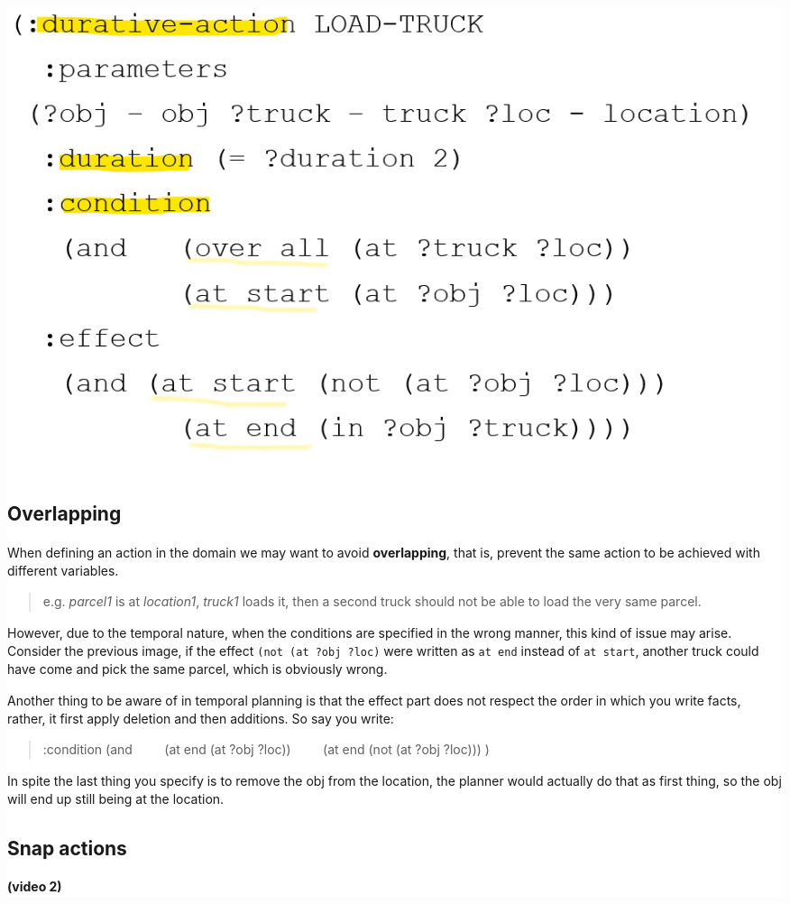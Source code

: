 <img src="./img/7_durative_action.png">

## Overlapping
When defining an action in the domain we may want to avoid **overlapping**, that is, prevent the same action to be achieved with different variables.
> e.g. *parcel1* is at *location1*, *truck1* loads it, then a second truck should not be able to load the very same parcel.

However, due to the temporal nature, when the conditions are specified in the wrong manner, this kind of issue may arise.
Consider the previous image, if the effect `(not (at ?obj ?loc)` were written as `at end` instead of `at start`, another truck could have come and pick the same parcel, which is obviously wrong.

Another thing to be aware of in temporal planning is that the effect part does not respect the order in which you write facts, rather, it first apply deletion and then additions.
So say you write:
> :condition (and
> &nbsp; &nbsp; &nbsp; &nbsp; (at end (at ?obj ?loc))
> &nbsp; &nbsp; &nbsp; &nbsp; (at end (not (at ?obj ?loc))) )

In spite the last thing you specify is to remove the obj from the location, the planner would actually do that as first thing, so the obj will end up still being at the location.

## Snap actions
**(video 2)**
